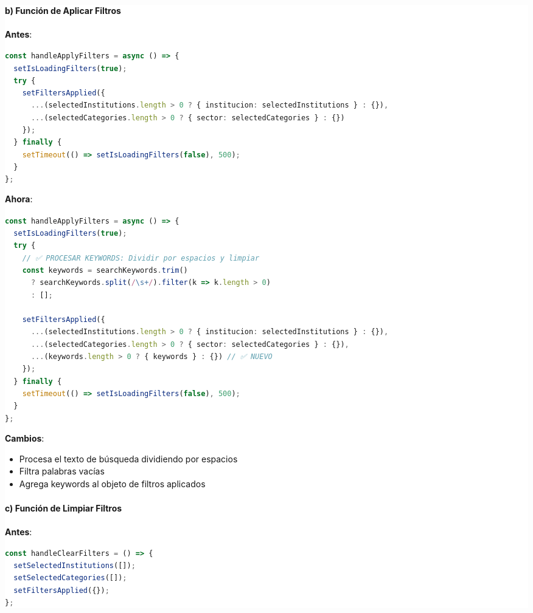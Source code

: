 #### b) Función de Aplicar Filtros

**Antes**:
```typescript
const handleApplyFilters = async () => {
  setIsLoadingFilters(true);
  try {
    setFiltersApplied({
      ...(selectedInstitutions.length > 0 ? { institucion: selectedInstitutions } : {}),
      ...(selectedCategories.length > 0 ? { sector: selectedCategories } : {})
    });
  } finally {
    setTimeout(() => setIsLoadingFilters(false), 500);
  }
};
```

**Ahora**:
```typescript
const handleApplyFilters = async () => {
  setIsLoadingFilters(true);
  try {
    // ✅ PROCESAR KEYWORDS: Dividir por espacios y limpiar
    const keywords = searchKeywords.trim() 
      ? searchKeywords.split(/\s+/).filter(k => k.length > 0)
      : [];
    
    setFiltersApplied({
      ...(selectedInstitutions.length > 0 ? { institucion: selectedInstitutions } : {}),
      ...(selectedCategories.length > 0 ? { sector: selectedCategories } : {}),
      ...(keywords.length > 0 ? { keywords } : {}) // ✅ NUEVO
    });
  } finally {
    setTimeout(() => setIsLoadingFilters(false), 500);
  }
};
```

**Cambios**:
- Procesa el texto de búsqueda dividiendo por espacios
- Filtra palabras vacías
- Agrega keywords al objeto de filtros aplicados

#### c) Función de Limpiar Filtros

**Antes**:
```typescript
const handleClearFilters = () => {
  setSelectedInstitutions([]);
  setSelectedCategories([]);
  setFiltersApplied({});
};
```
